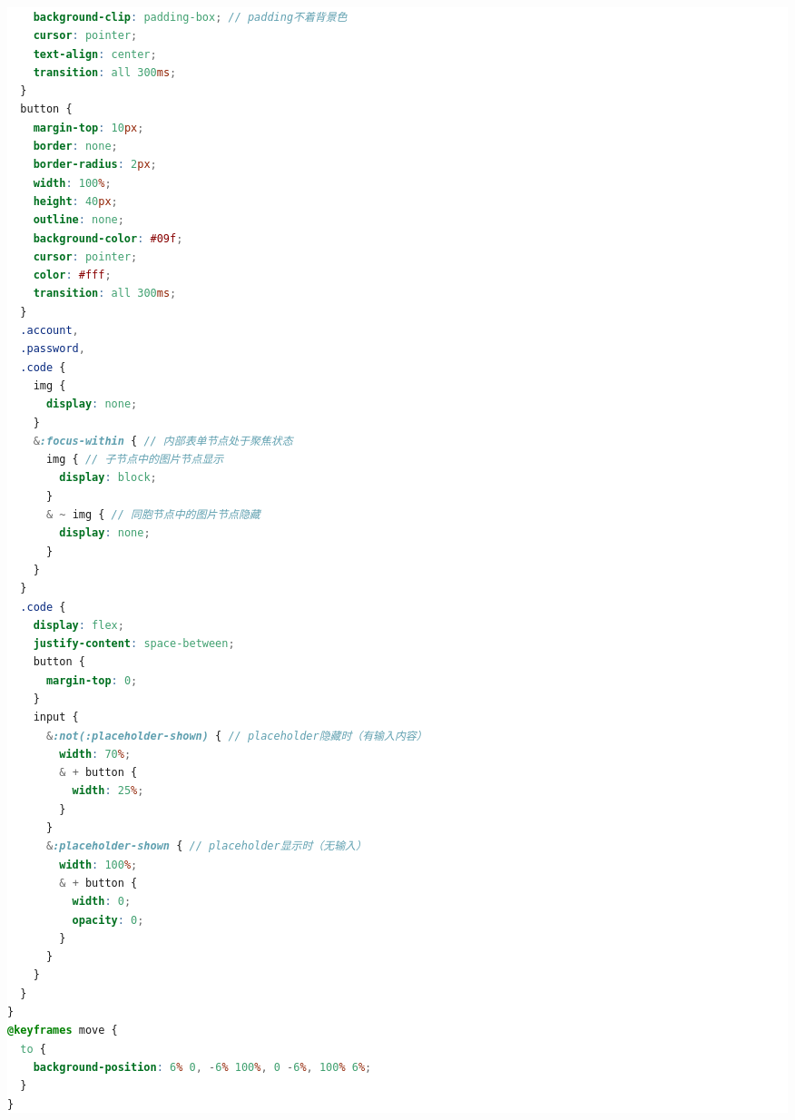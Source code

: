 ```scss
    background-clip: padding-box; // padding不着背景色
    cursor: pointer;
    text-align: center;
    transition: all 300ms;
  }
  button {
    margin-top: 10px;
    border: none;
    border-radius: 2px;
    width: 100%;
    height: 40px;
    outline: none;
    background-color: #09f;
    cursor: pointer;
    color: #fff;
    transition: all 300ms;
  }
  .account,
  .password,
  .code {
    img {
      display: none;
    }
    &:focus-within { // 内部表单节点处于聚焦状态
      img { // 子节点中的图片节点显示
        display: block;
      }
      & ~ img { // 同胞节点中的图片节点隐藏
        display: none;
      }
    }
  }
  .code {
    display: flex;
    justify-content: space-between;
    button {
      margin-top: 0;
    }
    input {
      &:not(:placeholder-shown) { // placeholder隐藏时（有输入内容）
        width: 70%;
        & + button {
          width: 25%;
        }
      }
      &:placeholder-shown { // placeholder显示时（无输入）
        width: 100%;
        & + button {
          width: 0;
          opacity: 0;
        }
      }
    }
  }
}
@keyframes move {
  to {
    background-position: 6% 0, -6% 100%, 0 -6%, 100% 6%;
  }
}
```
